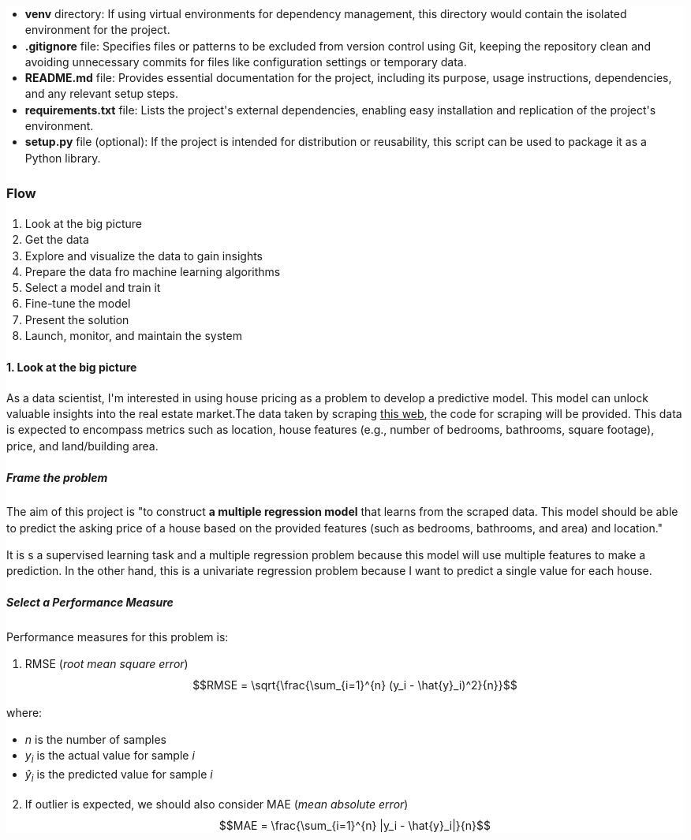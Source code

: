 - __venv__ directory: If using virtual environments for dependency management, this directory would contain the isolated environment for the project.
- __.gitignore__ file: Specifies files or patterns to be excluded from version control using Git, keeping the repository clean and avoiding unnecessary commits for files like configuration settings or temporary data.
- __README.md__ file: Provides essential documentation for the project, including its purpose, usage instructions, dependencies, and any relevant setup steps.
- __requirements.txt__ file: Lists the project's external dependencies, enabling easy installation and replication of the project's environment.
- __setup.py__ file (optional): If the project is intended for distribution or reusability, this script can be used to package it as a Python library.


### Flow

1. Look at the big picture
2. Get the data
3. Explore and visualize the data to gain insights
4. Prepare the data fro machine learning algorithms
5. Select a model and train it
6. Fine-tune the model
7. Present the solution
8. Launch, monitor, and maintain the system

#### 1. Look at the big picture

As a data scientist, I'm interested in using house pricing as a problem to develop a predictive model. This model can unlock valuable insights into the real estate market.The data taken by scraping [this web](https://www.rumah123.com/), the code for scraping will be provided. This data is expected to encompass metrics such as location, house features (e.g., number of bedrooms, bathrooms, square footage), price, and land/building area.

##### Frame the problem

The aim of this project is "to construct __a multiple regression model__ that learns from the scraped data. This model should be able to predict the asking price of a house based on the provided features (such as bedrooms, bathrooms, and area) and location."

It is s a supervised learning task and a multiple regression problem because this model will use multiple features to make a prediction. In the other hand, this is a univariate regression problem because I want to predict a single value for each house.

##### Select a Performance Measure

Performance measures for this problem is:

1. RMSE (_root mean square error_)
$$RMSE = \sqrt{\frac{\sum_{i=1}^{n} (y_i - \hat{y}_i)^2}{n}}$$

where:

- $n$ is the number of samples
- $y_i$ is the actual value for sample $i$
- $\hat{y}_i$ is the predicted value for sample $i$

2. If outlier is expected, we should also consider MAE (_mean absolute error_)
$$MAE = \frac{\sum_{i=1}^{n} |y_i - \hat{y}_i|}{n}$$
